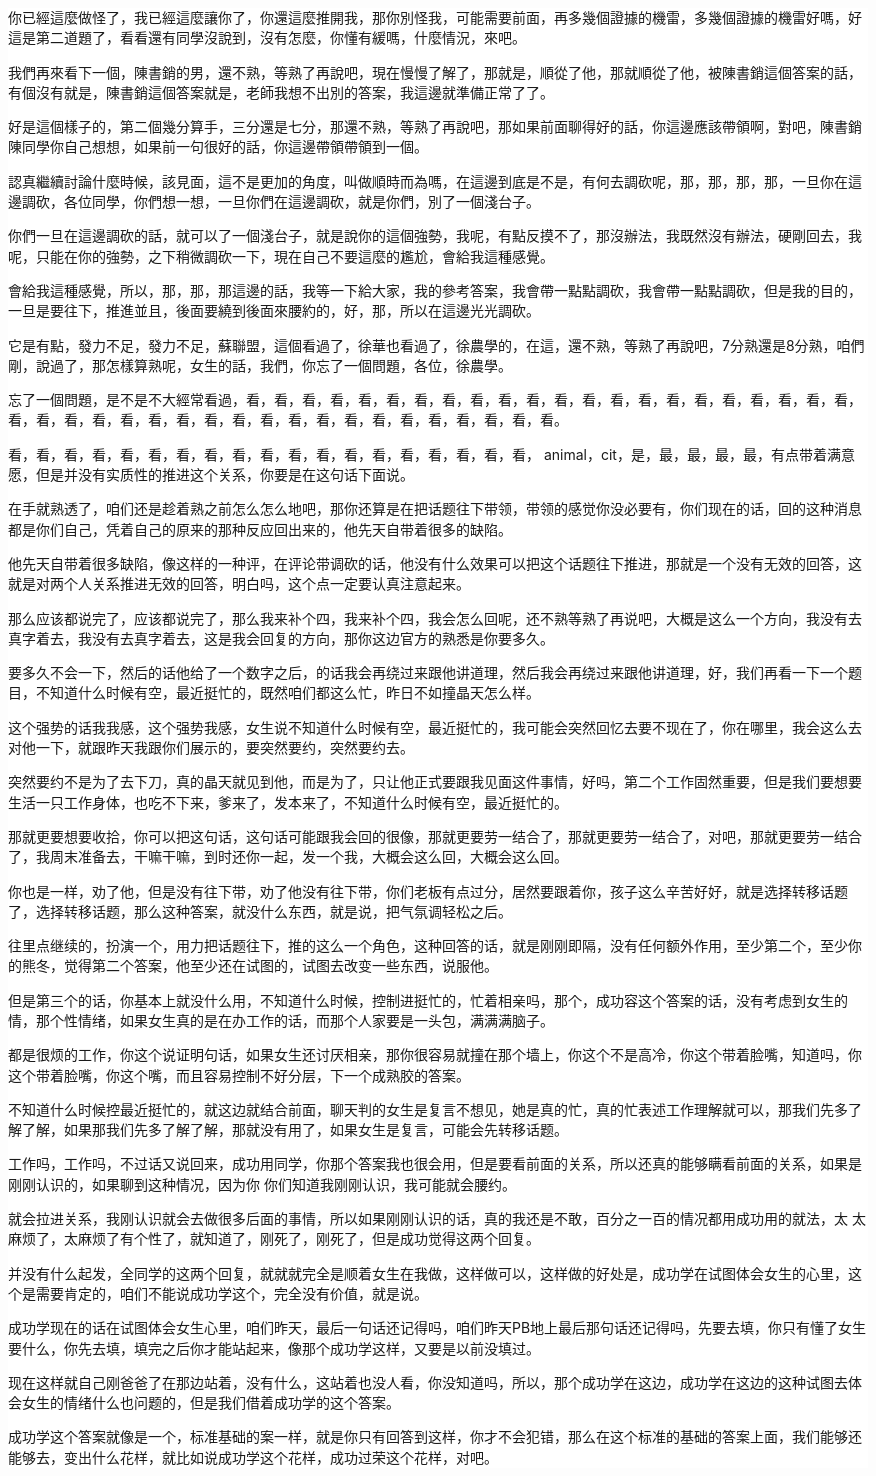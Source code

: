 你已經這麼做怪了，我已經這麼讓你了，你還這麼推開我，那你別怪我，可能需要前面，再多幾個證據的機雷，多幾個證據的機雷好嗎，好這是第二道題了，看看還有同學沒說到，沒有怎麼，你懂有緩嗎，什麼情況，來吧。

我們再來看下一個，陳書銷的男，還不熟，等熟了再說吧，現在慢慢了解了，那就是，順從了他，那就順從了他，被陳書銷這個答案的話，有個沒有就是，陳書銷這個答案就是，老師我想不出別的答案，我這邊就準備正常了了。

好是這個樣子的，第二個幾分算手，三分還是七分，那還不熟，等熟了再說吧，那如果前面聊得好的話，你這邊應該帶領啊，對吧，陳書銷陳同學你自己想想，如果前一句很好的話，你這邊帶領帶領到一個。

認真繼續討論什麼時候，該見面，這不是更加的角度，叫做順時而為嗎，在這邊到底是不是，有何去調砍呢，那，那，那，那，一旦你在這邊調砍，各位同學，你們想一想，一旦你們在這邊調砍，就是你們，別了一個淺台子。

你們一旦在這邊調砍的話，就可以了一個淺台子，就是說你的這個強勢，我呢，有點反摸不了，那沒辦法，我既然沒有辦法，硬剛回去，我呢，只能在你的強勢，之下稍微調砍一下，現在自己不要這麼的尷尬，會給我這種感覺。

會給我這種感覺，所以，那，那，那這邊的話，我等一下給大家，我的參考答案，我會帶一點點調砍，我會帶一點點調砍，但是我的目的，一旦是要往下，推進並且，後面要繞到後面來腰約的，好，那，所以在這邊光光調砍。

它是有點，發力不足，發力不足，蘇聯盟，這個看過了，徐華也看過了，徐農學的，在這，還不熟，等熟了再說吧，7分熟還是8分熟，咱們剛，說過了，那怎樣算熟呢，女生的話，我們，你忘了一個問題，各位，徐農學。

忘了一個問題，是不是不大經常看過，看，看，看，看，看，看，看，看，看，看，看，看，看，看，看，看，看，看，看，看，看，看，看，看，看，看，看，看，看，看，看，看，看，看，看，看，看，看，看，看，看，看。

看，看，看，看，看，看，看，看，看，看，看，看，看，看，看，看，看，看，看， animal，cit，是，最，最，最，最，有点带着满意愿，但是并没有实质性的推进这个关系，你要是在这句话下面说。

在手就熟透了，咱们还是趁着熟之前怎么怎么地吧，那你还算是在把话题往下带领，带领的感觉你没必要有，你们现在的话，回的这种消息都是你们自己，凭着自己的原来的那种反应回出来的，他先天自带着很多的缺陷。

他先天自带着很多缺陷，像这样的一种评，在评论带调砍的话，他没有什么效果可以把这个话题往下推进，那就是一个没有无效的回答，这就是对两个人关系推进无效的回答，明白吗，这个点一定要认真注意起来。

那么应该都说完了，应该都说完了，那么我来补个四，我来补个四，我会怎么回呢，还不熟等熟了再说吧，大概是这么一个方向，我没有去真字着去，我没有去真字着去，这是我会回复的方向，那你这边官方的熟悉是你要多久。

要多久不会一下，然后的话他给了一个数字之后，的话我会再绕过来跟他讲道理，然后我会再绕过来跟他讲道理，好，我们再看一下一个题目，不知道什么时候有空，最近挺忙的，既然咱们都这么忙，昨日不如撞晶天怎么样。

这个强势的话我我感，这个强势我感，女生说不知道什么时候有空，最近挺忙的，我可能会突然回忆去要不现在了，你在哪里，我会这么去对他一下，就跟昨天我跟你们展示的，要突然要约，突然要约去。

突然要约不是为了去下刀，真的晶天就见到他，而是为了，只让他正式要跟我见面这件事情，好吗，第二个工作固然重要，但是我们要想要生活一只工作身体，也吃不下来，爹来了，发本来了，不知道什么时候有空，最近挺忙的。

那就更要想要收拾，你可以把这句话，这句话可能跟我会回的很像，那就更要劳一结合了，那就更要劳一结合了，对吧，那就更要劳一结合了，我周末准备去，干嘛干嘛，到时还你一起，发一个我，大概会这么回，大概会这么回。

你也是一样，劝了他，但是没有往下带，劝了他没有往下带，你们老板有点过分，居然要跟着你，孩子这么辛苦好好，就是选择转移话题了，选择转移话题，那么这种答案，就没什么东西，就是说，把气氛调轻松之后。

往里点继续的，扮演一个，用力把话题往下，推的这么一个角色，这种回答的话，就是刚刚即隔，没有任何额外作用，至少第二个，至少你的熊冬，觉得第二个答案，他至少还在试图的，试图去改变一些东西，说服他。

但是第三个的话，你基本上就没什么用，不知道什么时候，控制进挺忙的，忙着相亲吗，那个，成功容这个答案的话，没有考虑到女生的情，那个性情绪，如果女生真的是在办工作的话，而那个人家要是一头包，满满满脑子。

都是很烦的工作，你这个说证明句话，如果女生还讨厌相亲，那你很容易就撞在那个墙上，你这个不是高冷，你这个带着脸嘴，知道吗，你这个带着脸嘴，你这个嘴，而且容易控制不好分层，下一个成熟胶的答案。

不知道什么时候控最近挺忙的，就这边就结合前面，聊天判的女生是复言不想见，她是真的忙，真的忙表述工作理解就可以，那我们先多了解了解，如果那我们先多了解了解，那就没有用了，如果女生是复言，可能会先转移话题。

工作吗，工作吗，不过话又说回来，成功用同学，你那个答案我也很会用，但是要看前面的关系，所以还真的能够瞒看前面的关系，如果是刚刚认识的，如果聊到这种情况，因为你 你们知道我刚刚认识，我可能就会腰约。

就会拉进关系，我刚认识就会去做很多后面的事情，所以如果刚刚认识的话，真的我还是不敢，百分之一百的情况都用成功用的就法，太 太麻烦了，太麻烦了有个性了，就知道了，刚死了，刚死了，但是成功觉得这两个回复。

并没有什么起发，全同学的这两个回复，就就就完全是顺着女生在我做，这样做可以，这样做的好处是，成功学在试图体会女生的心里，这个是需要肯定的，咱们不能说成功学这个，完全没有价值，就是说。

成功学现在的话在试图体会女生心里，咱们昨天，最后一句话还记得吗，咱们昨天PB地上最后那句话还记得吗，先要去填，你只有懂了女生要什么，你先去填，填完之后你才能站起来，像那个成功学这样，又要是以前没填过。

现在这样就自己刚爸爸了在那边站着，没有什么，这站着也没人看，你没知道吗，所以，那个成功学在这边，成功学在这边的这种试图去体会女生的情绪什么也问题的，但是我们借着成功学的这个答案。

成功学这个答案就像是一个，标准基础的案一样，就是你只有回答到这样，你才不会犯错，那么在这个标准的基础的答案上面，我们能够还能够去，变出什么花样，就比如说成功学这个花样，成功过荣这个花样，对吧。
